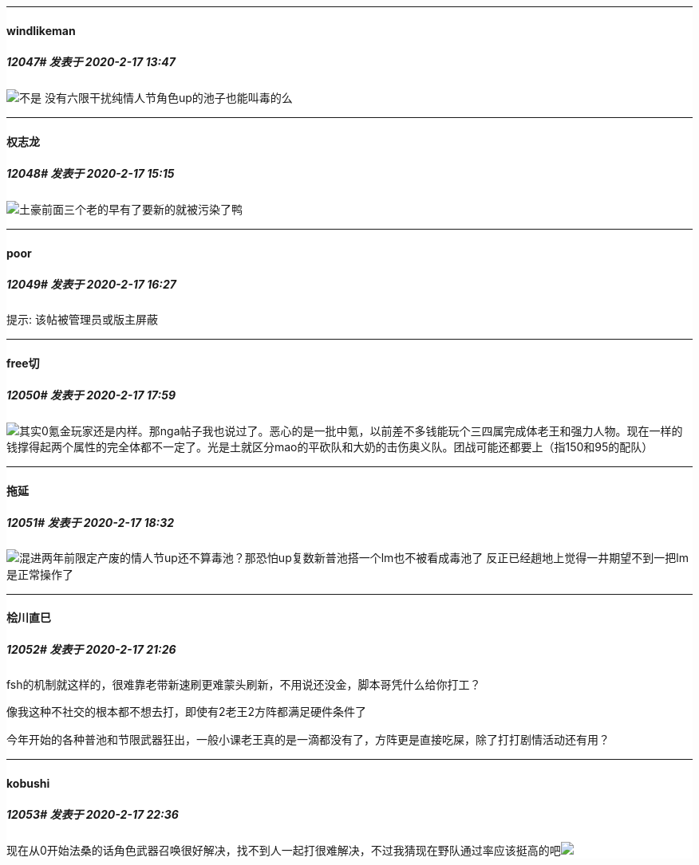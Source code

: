 *****

####  windlikeman  
##### 12047#       发表于 2020-2-17 13:47

<img src="https://static.saraba1st.com/image/smiley/face2017/053.png" referrerpolicy="no-referrer">不是 没有六限干扰纯情人节角色up的池子也能叫毒的么

*****

####  权志龙  
##### 12048#       发表于 2020-2-17 15:15

<img src="https://static.saraba1st.com/image/smiley/face2017/053.png" referrerpolicy="no-referrer">土豪前面三个老的早有了要新的就被污染了鸭

*****

####  poor  
##### 12049#       发表于 2020-2-17 16:27

提示: 该帖被管理员或版主屏蔽

*****

####  free切  
##### 12050#       发表于 2020-2-17 17:59

<img src="https://static.saraba1st.com/image/smiley/face2017/065.png" referrerpolicy="no-referrer">其实0氪金玩家还是内样。那nga帖子我也说过了。恶心的是一批中氪，以前差不多钱能玩个三四属完成体老王和强力人物。现在一样的钱撑得起两个属性的完全体都不一定了。光是土就区分mao的平砍队和大奶的击伤奥义队。团战可能还都要上（指150和95的配队）

*****

####  拖延  
##### 12051#       发表于 2020-2-17 18:32

<img src="https://static.saraba1st.com/image/smiley/face2017/004.gif" referrerpolicy="no-referrer">混进两年前限定产废的情人节up还不算毒池？那恐怕up复数新普池搭一个lm也不被看成毒池了 反正已经趟地上觉得一井期望不到一把lm是正常操作了

*****

####  桧川直巳  
##### 12052#       发表于 2020-2-17 21:26

fsh的机制就这样的，很难靠老带新速刷更难蒙头刷新，不用说还没金，脚本哥凭什么给你打工？

像我这种不社交的根本都不想去打，即使有2老王2方阵都满足硬件条件了

今年开始的各种普池和节限武器狂出，一般小课老王真的是一滴都没有了，方阵更是直接吃屎，除了打打剧情活动还有用？

*****

####  kobushi  
##### 12053#       发表于 2020-2-17 22:36

现在从0开始法桑的话角色武器召唤很好解决，找不到人一起打很难解决，不过我猜现在野队通过率应该挺高的吧<img src="https://static.saraba1st.com/image/smiley/face2017/009.gif" referrerpolicy="no-referrer">
